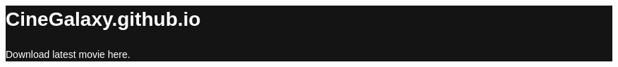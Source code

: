 # CineGalaxy.github.io
Download latest movie here.
<!DOCTYPE html>
<html lang="hi">
<head>
    <meta charset="UTF-8">
    <meta name="viewport" content="width=device-width, initial-scale=1.0">
    <title>MovieFlix - User Panel</title>
    <style>
        :root {
            --primary-color: #141414;
            --secondary-color: #2e2e2e;
            --text-color: #ffffff;
            --accent-color: #e50914;
        }
        body {
            font-family: Arial, sans-serif;
            margin: 0;
            background-color: var(--primary-color);
            color: var(--text-color);
        }
        header {
            display: flex;
            justify-content: space-between;
            align-items: center;
            padding: 1rem 2rem;
            background-color: rgba(20, 20, 20, 0.8);
            backdrop-filter: blur(10px);
            position: sticky;
            top: 0;
            z-index: 100;
        }
        .logo {
            font-size: 1.8rem;
            font-weight: bold;
            color: var(--accent-color);
        }
        .search-container {
            position: relative;
        }
        #search-input {
            padding: 0.5rem 1rem;
            border-radius: 20px;
            border: 1px solid var(--secondary-color);
            background-color: var(--secondary-color);
            color: var(--text-color);
            width: 250px;
            transition: width 0.3s ease;
        }
        #search-input:focus {
            outline: none;
            width: 300px;
        }
        .container {
            padding: 1.5rem; /* पैडिंग को थोड़ा कम किया */
        }
        .section-title {
            font-size: 1.5rem;
            margin-bottom: 1rem;
            border-left: 4px solid var(--accent-color);
            padding-left: 10px;
        }